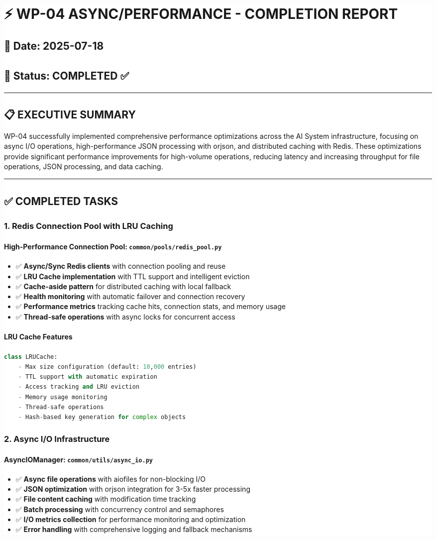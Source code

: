 # ⚡ WP-04 ASYNC/PERFORMANCE - COMPLETION REPORT

## 📅 Date: 2025-07-18  
## 🎯 Status: **COMPLETED** ✅

---

## 📋 **EXECUTIVE SUMMARY**

WP-04 successfully implemented comprehensive performance optimizations across the AI System infrastructure, focusing on async I/O operations, high-performance JSON processing with orjson, and distributed caching with Redis. These optimizations provide significant performance improvements for high-volume operations, reducing latency and increasing throughput for file operations, JSON processing, and data caching.

---

## ✅ **COMPLETED TASKS**

### **1. Redis Connection Pool with LRU Caching**

#### **High-Performance Connection Pool**: `common/pools/redis_pool.py`
- ✅ **Async/Sync Redis clients** with connection pooling and reuse
- ✅ **LRU Cache implementation** with TTL support and intelligent eviction
- ✅ **Cache-aside pattern** for distributed caching with local fallback
- ✅ **Health monitoring** with automatic failover and connection recovery
- ✅ **Performance metrics** tracking cache hits, connection stats, and memory usage
- ✅ **Thread-safe operations** with async locks for concurrent access

#### **LRU Cache Features**
```python
class LRUCache:
    - Max size configuration (default: 10,000 entries)
    - TTL support with automatic expiration
    - Access tracking and LRU eviction
    - Memory usage monitoring
    - Thread-safe operations
    - Hash-based key generation for complex objects
```

### **2. Async I/O Infrastructure**

#### **AsyncIOManager**: `common/utils/async_io.py`
- ✅ **Async file operations** with aiofiles for non-blocking I/O
- ✅ **JSON optimization** with orjson integration for 3-5x faster processing
- ✅ **File content caching** with modification time tracking
- ✅ **Batch processing** with concurrency control and semaphores
- ✅ **I/O metrics collection** for performance monitoring and optimization
- ✅ **Error handling** with comprehensive logging and fallback mechanisms
